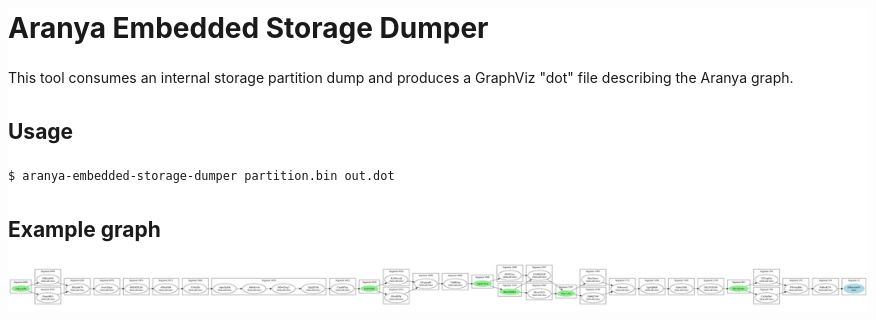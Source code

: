 # Aranya Embedded Storage Dumper

This tool consumes an internal storage partition dump and produces a GraphViz
"dot" file describing the Aranya graph.

## Usage

```
$ aranya-embedded-storage-dumper partition.bin out.dot
```

## Example graph

<a href="graph-example.svg">
  <img src="graph-example.svg" alt="A graph representation of Aranya commands and their segments" style="width: 100%">
</a>
